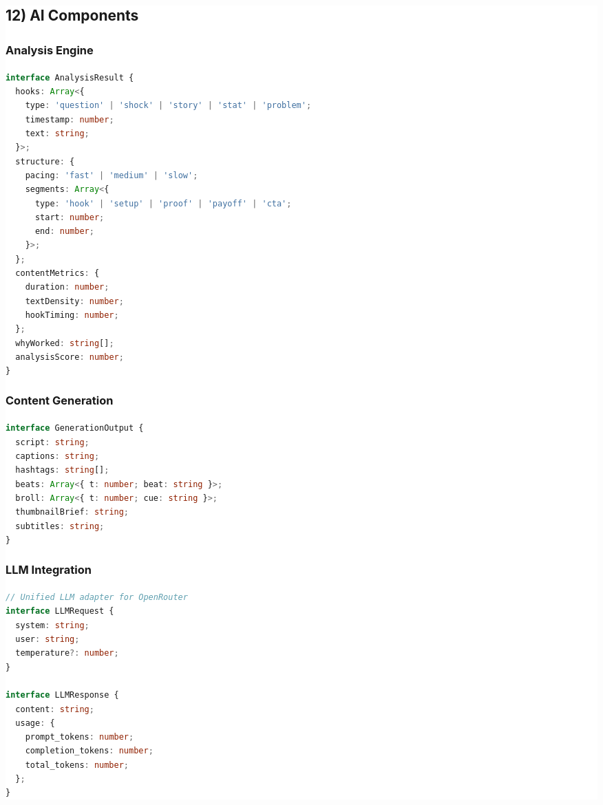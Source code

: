 ## 12) AI Components

### Analysis Engine

```typescript
interface AnalysisResult {
  hooks: Array<{
    type: 'question' | 'shock' | 'story' | 'stat' | 'problem';
    timestamp: number;
    text: string;
  }>;
  structure: {
    pacing: 'fast' | 'medium' | 'slow';
    segments: Array<{
      type: 'hook' | 'setup' | 'proof' | 'payoff' | 'cta';
      start: number;
      end: number;
    }>;
  };
  contentMetrics: {
    duration: number;
    textDensity: number;
    hookTiming: number;
  };
  whyWorked: string[];
  analysisScore: number;
}
```

### Content Generation

```typescript
interface GenerationOutput {
  script: string;
  captions: string;
  hashtags: string[];
  beats: Array<{ t: number; beat: string }>;
  broll: Array<{ t: number; cue: string }>;
  thumbnailBrief: string;
  subtitles: string;
}
```

### LLM Integration

```typescript
// Unified LLM adapter for OpenRouter
interface LLMRequest {
  system: string;
  user: string;
  temperature?: number;
}

interface LLMResponse {
  content: string;
  usage: {
    prompt_tokens: number;
    completion_tokens: number;
    total_tokens: number;
  };
}
```
